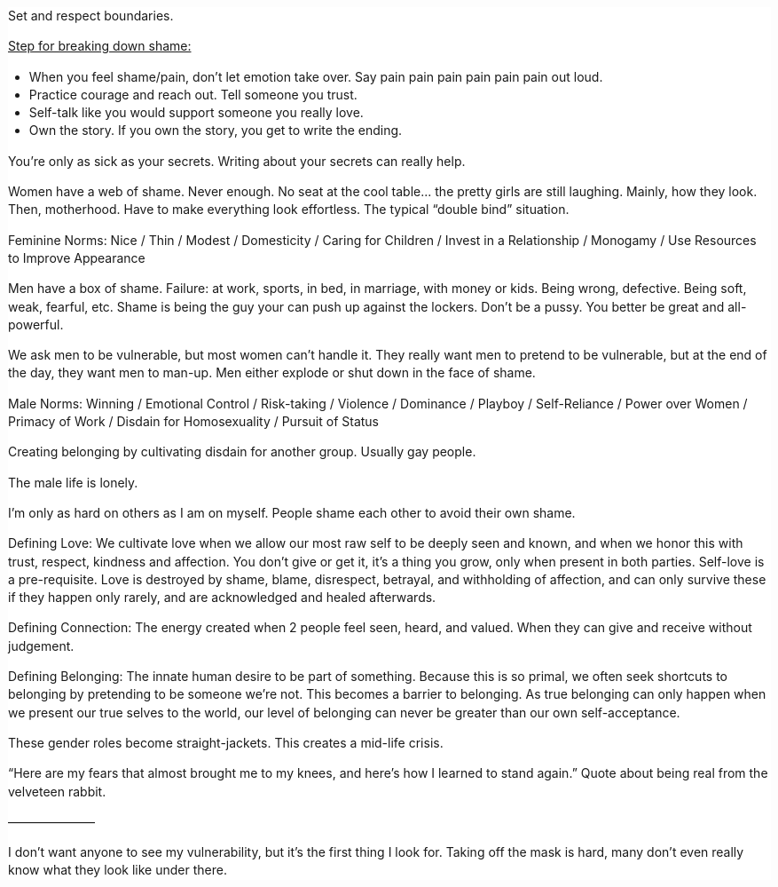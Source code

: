 Set and respect boundaries.

<u>Step for breaking down shame:</u><br>
- When you feel shame/pain, don’t let emotion take over. Say pain pain pain pain pain pain out loud.<br>
- Practice courage and reach out. Tell someone you trust.<br>
- Self-talk like you would support someone you really love.<br>
- Own the story. If you own the story, you get to write the ending.

You’re only as sick as your secrets. Writing about your secrets can really help.

Women have a web of shame. Never enough. No seat at the cool table... the pretty girls are still laughing. Mainly, how they look. Then, motherhood. Have to make everything look effortless. The typical “double bind” situation.

Feminine Norms: Nice / Thin / Modest / Domesticity / Caring for Children / Invest in a Relationship / Monogamy / Use Resources to Improve Appearance

Men have a box of shame. Failure: at work, sports, in bed, in marriage, with money or kids. Being wrong, defective. Being soft, weak, fearful, etc. Shame is being the guy your can push up against the lockers. Don’t be a pussy. You better be great and all-powerful.

We ask men to be vulnerable, but most women can’t handle it. They really want men to pretend to be vulnerable, but at the end of the day, they want men to man-up. Men either explode or shut down in the face of shame.

Male Norms: Winning / Emotional Control / Risk-taking / Violence / Dominance / Playboy / Self-Reliance / Power over Women / Primacy of Work / Disdain for Homosexuality / Pursuit of Status

Creating belonging by cultivating disdain for another group. Usually gay people. 

The male life is lonely.

I’m only as hard on others as I am on myself. People shame each other to avoid their own shame.

Defining Love: We cultivate love when we allow our most raw self to be deeply seen and known, and when we honor this with trust, respect, kindness and affection. You don’t give or get it, it’s a thing you grow, only when present in both parties. Self-love is a pre-requisite. Love is destroyed by shame, blame, disrespect, betrayal, and withholding of affection, and can only survive these if they happen only rarely, and are acknowledged and healed afterwards.

Defining Connection: The energy created when 2 people feel seen, heard, and valued. When they can give and receive without judgement.

Defining Belonging: The innate human desire to be part of something. Because this is so primal, we often seek shortcuts to belonging by pretending to be someone we’re not. This becomes a barrier to belonging. As true belonging can only happen when we present our true selves to the world, our level of belonging can never be greater than our own self-acceptance.

These gender roles become straight-jackets. This creates a mid-life crisis. 

“Here are my fears that almost brought me to my knees, and here’s how I learned to stand again.” Quote about being real from the velveteen rabbit.

———————

I don’t want anyone to see my vulnerability, but it’s the first thing I look for. Taking off the mask is hard, many don’t even really know what they look like under there.
